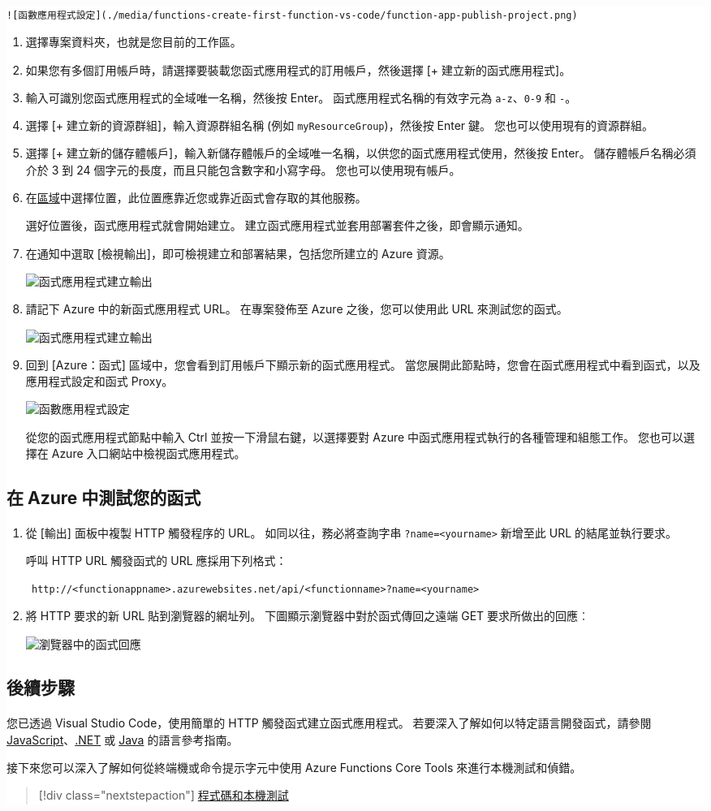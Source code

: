     ![函數應用程式設定](./media/functions-create-first-function-vs-code/function-app-publish-project.png)

1. 選擇專案資料夾，也就是您目前的工作區。

1. 如果您有多個訂用帳戶時，請選擇要裝載您函式應用程式的訂用帳戶，然後選擇 [+ 建立新的函式應用程式]。

1. 輸入可識別您函式應用程式的全域唯一名稱，然後按 Enter。 函式應用程式名稱的有效字元為 `a-z`、`0-9` 和 `-`。

1. 選擇 [+ 建立新的資源群組]，輸入資源群組名稱 (例如 `myResourceGroup`)，然後按 Enter 鍵。 您也可以使用現有的資源群組。

1. 選擇 [+ 建立新的儲存體帳戶]，輸入新儲存體帳戶的全域唯一名稱，以供您的函式應用程式使用，然後按 Enter。 儲存體帳戶名稱必須介於 3 到 24 個字元的長度，而且只能包含數字和小寫字母。 您也可以使用現有帳戶。

1. 在[區域](https://azure.microsoft.com/regions/)中選擇位置，此位置應靠近您或靠近函式會存取的其他服務。

    選好位置後，函式應用程式就會開始建立。 建立函式應用程式並套用部署套件之後，即會顯示通知。

1. 在通知中選取 [檢視輸出]，即可檢視建立和部署結果，包括您所建立的 Azure 資源。

    ![函式應用程式建立輸出](./media/functions-create-first-function-vs-code/function-create-notifications.png)

1. 請記下 Azure 中的新函式應用程式 URL。 在專案發佈至 Azure 之後，您可以使用此 URL 來測試您的函式。

    ![函式應用程式建立輸出](./media/functions-create-first-function-vs-code/function-create-output.png)

1. 回到 [Azure：函式] 區域中，您會看到訂用帳戶下顯示新的函式應用程式。 當您展開此節點時，您會在函式應用程式中看到函式，以及應用程式設定和函式 Proxy。

    ![函數應用程式設定](./media/functions-create-first-function-vs-code/function-app-project-settings.png)

    從您的函式應用程式節點中輸入 Ctrl 並按一下滑鼠右鍵，以選擇要對 Azure 中函式應用程式執行的各種管理和組態工作。 您也可以選擇在 Azure 入口網站中檢視函式應用程式。

## <a name="test-your-function-in-azure"></a>在 Azure 中測試您的函式

1. 從 [輸出] 面板中複製 HTTP 觸發程序的 URL。 如同以往，務必將查詢字串 `?name=<yourname>` 新增至此 URL 的結尾並執行要求。

    呼叫 HTTP URL 觸發函式的 URL 應採用下列格式：

        http://<functionappname>.azurewebsites.net/api/<functionname>?name=<yourname> 

1. 將 HTTP 要求的新 URL 貼到瀏覽器的網址列。 下圖顯示瀏覽器中對於函式傳回之遠端 GET 要求所做出的回應︰ 

    ![瀏覽器中的函式回應](./media/functions-create-first-function-vs-code/functions-test-remote-browser.png)

## <a name="next-steps"></a>後續步驟

您已透過 Visual Studio Code，使用簡單的 HTTP 觸發函式建立函式應用程式。 若要深入了解如何以特定語言開發函式，請參閱 [JavaScript](functions-reference-node.md)、[.NET](functions-dotnet-class-library.md) 或 [Java](functions-reference-java.md) 的語言參考指南。

接下來您可以深入了解如何從終端機或命令提示字元中使用 Azure Functions Core Tools 來進行本機測試和偵錯。

> [!div class="nextstepaction"]
> [程式碼和本機測試](functions-run-local.md)

[Azure Functions Core Tools]: functions-run-local.md
[適用於 Visual Studio Code 的 Azure Functions 擴充功能]: https://marketplace.visualstudio.com/items?itemName=ms-azuretools.vscode-azurefunctions
